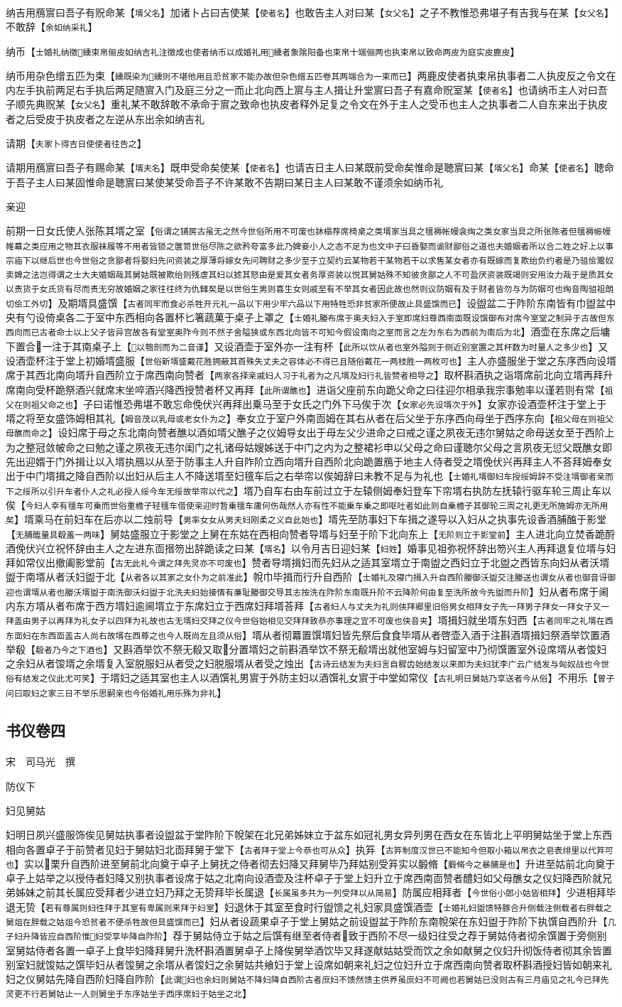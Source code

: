 纳吉用鴈賔曰吾子有贶命某【`壻父名`】加诸卜占曰吉使某【`使者名`】也敢告主人对曰某【`女父名`】之子不教惟恐弗堪子有吉我与在某【`女父名`】不敢辞【`余如纳采礼`】  

纳币【`士婚礼纳徴纁束帛俪皮如纳吉礼注徴成也使者纳币以成婚礼用纁者象隂阳备也束帛十端俪两也执束帛以致命两皮为庭实皮鹿皮`】  

纳币用杂色缯五匹为束【`纁既染为纁则不堪他用且恐贫家不能办故但杂色缯五匹卷其两端合为一束而已`】两鹿皮使者执束帛执事者二人执皮反之令文在内左手执前两足右手执后两足随賔入门及庭三分之一而止北向西上賔与主人揖让升堂賔曰吾子有嘉命贶室某【`使者名`】也请纳币主人对曰吾子顺先典贶某【`女父名`】重礼某不敢辞敢不承命于賔之致命也执皮者释外足复之令文在外于主人之受币也主人之执事者二人自东来出于执皮者之后受皮于执皮者之左逆从东出余如纳吉礼  

请期【`夫家卜得吉日使使者往告之`】  

请期用鴈賔曰吾子有赐命某【`壻夫名`】既申受命矣使某【`使者名`】也请吉日主人曰某既前受命矣惟命是聴賔曰某【`壻父名`】命某【`使者名`】聴命于吾子主人曰某固惟命是聴賔曰某使某受命吾子不许某敢不告期曰某日主人曰某敢不谨须余如纳币礼  

亲迎  

前期一日女氏使人张陈其壻之室【`俗谓之铺房古虽无之然今世俗所用不可废也牀榻荐席椅桌之类壻家当具之氊褥帐幔衾绹之类女家当具之所张陈者但氊褥帪幔帷幕之类应用之物其衣服袜履等不用者皆锁之箧笥世俗尽陈之欲矜夸富多此乃婢妾小人之态不足为也文中子曰昏娶而谕财鄙俗之道也夫婚姻者所以合二姓之好上以事宗庙下以继后世也今世俗之贪鄙者将娶妇先问资装之厚薄将嫁女先问聘财之多少至于立契约云某物若干某物若干以求售某女者亦有既嫁而复欺绐负约者是乃驵侩鬻奴卖婢之法岂得谓之士大夫婚姻哉其舅姑既被欺绐则残虐其妇以摅其怒由是爱其女者务厚资装以悦其舅姑殊不知彼贪鄙之人不可盈厌资装既竭则安用汝力哉于是质其女以责货于女氏货有尽而责无穷故婚姻之家往往终为仇雠矣是以世俗生男则喜生女则戚至有不举其女者因此故也然则议防姻有及于财者皆勿与为防姻可也绹音陶驵祖朗切侩工外切`】及期壻具盛馔【`古者同牢而食必杀牲开元礼一品以下用少牢六品以下用特牲恐非贫家所便故止具盛馔而已`】设盥盆二于阼阶东南皆有巾盥盆中央有勺设倚桌各二于室中东西相向各置杯匕箸蔬菓于桌子上罩之【`士婚礼媵布席于奥夫妇入于室即席妇尊西南靣既设馔御布对席今室堂之制异于古故但东西向而已古者命士以上父子皆异宫故各有堂室奥阼今则不然子舍隘狭或东西北向皆不可知今假设南向之室而言之左为东右为西前为南后为北`】酒壶在东席之后墉下置合一注于其南桌子上【`以匏剖而为二音谨`】又设酒壶于室外亦一注有杯【`此所以饮从者也室外隘则于侧近别室置之其杯数为时量人之多少也`】又设酒壶杯注于堂上初婚壻盛服【`世俗新壻盛戴花胜拥蔽其首殊失丈夫之容体必不得已且随俗戴花一两枝胜一两枚可也`】主人亦盛服坐于堂之东序西向设壻席于其西北南向壻升自西阶立于席西南向赞者【`两家各择亲戚妇人习于礼者为之凡壻及妇行礼皆赞者相导之`】取杯斟酒执之诣壻席前北向立壻再拜升席南向受杯跪祭酒兴就席末坐啐酒兴降西授赞者杯又再拜【`此所谓醮也`】进诣父座前东向跪父命之曰往迎尔相承我宗事勉率以谨若则有常【`祖父在则祖父命之也`】子曰诺惟恐弗堪不敢忘命俛伏兴再拜出乗马至于女氏之门外下马俟于次【`女家必先设壻次于外`】女家亦设酒壶杯注于堂上于壻之将至女盛饰姆相其礼【`姆音茂以乳母或老女仆为之`】奉女立于室户外南靣姆在其右从者在后父坐于东序西向母坐于西序东向【`祖父母在则祖父母醮而命之`】设妇席于母之东北南向赞者醮以酒如壻父醮子之仪姆导女出于母左父少进命之曰戒之谨之夙夜无违尔舅姑之命母送女至于西阶上为之整冠敛帔命之曰勉之谨之夙夜无违尔闺门之礼诸母姑嫂姊送于中门之内为之整裙衫申以父母之命曰谨聴尔父母之言夙夜无愆父既醮女即先出迎婿于门外揖让以入壻执鴈以从至于防事主人升自阼阶立西向壻升自西阶北向跪置鴈于地主人侍者受之壻俛伏兴再拜主人不荅拜姆奉女出于中门壻揖之降自西阶以出妇从后主人不降送壻至妇氊车后之右举帘以俟姆辞曰未教不足与为礼也【`士婚礼壻御妇车授绥姆辞不受注壻御者亲而下之绥所以引升车者仆人之礼必授人绥今车无绥故举帘以代之`】壻乃自车右由车前过立于左辕侧姆奉妇登车下帘壻右执防左抚辕行驱车轮三周止车以俟【`今妇人幸有氊车可乗而世俗重檐子轻氊车借使亲迎时暂乗氊车庸何伤哉然人亦有性不能乗车乗之即呕吐者如此则自乗檐子其御轮三周之礼更无所施姆亦无所用矣`】壻乘马在前妇车在后亦以二烛前导【`男率女女从男夫妇刚柔之义自此始也`】壻先至防事妇下车揖之遂导以入妇从之执事先设香酒脯醢于影堂【`无脯醢量具殽羞一两味`】舅姑盛服立于影堂之上舅在东姑在西相向赞者导壻与妇至于阶下北向东上【`无阶则立于影堂前`】主人进北向立焚香跪酹酒俛伏兴立祝怀辞由主人之左进东靣搢笏出辞跪读之曰某【`壻名`】以令月吉日迎妇某【`妇姓`】婚事见祖弥祝怀辞出笏兴主人再拜退复位壻与妇拜如常仪出撤阖影堂前【`古无此礼今谓之拜先灵亦不可废也`】赞者导壻揖妇而先妇从之适其室壻立于南盥之西妇立于北盥之西皆东向妇从者沃壻盥于南壻从者沃妇盥于北【`从者各以其家之女仆为之前准此`】帨巾毕揖而行升自西阶【`士婚礼及寝门揖入升自西阶媵御沃盥交注媵送也谓女从者也御音讶御迎也谓壻从者也媵沃壻盥于南洗御沃妇盥于北洗夫妇始接情有亷耻媵御交导其志按洗在阼阶东南既升阶不云降阶何由复至洗所故今先盥而升阶`】妇从者布席于阃内东方壻从者布席于西方壻妇逾阃壻立于东席妇立于西席妇拜壻荅拜【`古者妇人与丈夫为礼则侠拜郷里旧俗男女相拜女子先一拜男子拜女一拜女子又一拜盖由男子以再拜为礼女子以四拜为礼故也古无壻妇交拜之仪今世俗始相见交拜拜致恭亦事理之宜不可废也侠音夹`】壻揖妇就坐壻东妇西【`古者同牢之礼壻在西东靣妇在东西靣盖古人尚右故壻在西尊之也今人既尚左且须从俗`】壻从者彻羃置馔壻妇皆先祭后食食毕壻从者啓壶入酒于注斟酒壻揖妇祭酒举饮置酒举殽【`殽者乃今之下酒也`】又斟酒举饮不祭无殽又取分置壻妇之前斟酒举饮不祭无殽壻出就他室姆与妇留室中乃彻馔置室外设席壻从者馂妇之余妇从者馂壻之余壻复入室脱服妇从者受之妇脱服壻从者受之烛出【`古诗云结发为夫妇言自穉齿始结发以来即为夫妇犹李广云广结发与匈奴战也今世俗有结发之仪此尤可笑`】于壻妇之适其室也主人以酒馔礼男賔于外防主妇以酒馔礼女賔于中堂如常仪【`古礼明日舅姑乃享送者今从俗`】不用乐【`曽子问曰取妇之家三日不举乐思嗣亲也今俗婚礼用乐殊为非礼`】  

## 书仪卷四

宋　司马光　撰  

防仪下  

妇见舅姑  

妇明日夙兴盛服饰俟见舅姑执事者设盥盆于堂阼阶下帨架在北兄弟姊妹立于盆东如冠礼男女异列男在西女在东皆北上平明舅姑坐于堂上东西相向各置卓子于前赞者见妇于舅姑妇北靣拜舅于堂下【`古者拜于堂上今恭也可从众`】执笲【`古笲制度汉世已不能知今但取小箱以帛衣之皂表绯里以代笲可也`】实以栗升自西阶进至舅前北向奠于卓子上舅抚之侍者彻去妇降又拜舅毕乃拜姑别受笲实以腶脩【`腶脩今之暴脯是也`】升进至姑前北向奠于卓子上姑举之以授侍者妇降又别执事者设席于姑之北南向设酒壶及注杯卓子于堂上妇升立于席西南靣赞者醴妇如父母醮女之仪妇降西阶就兄弟姊妹之前其长属应受拜者少进立妇乃拜之无贽拜毕长属退【`长属虽多共为一列受拜以从简易`】防属应相拜者【`今世俗小郎小姑皆相拜`】少进相拜毕退无贽【`若有尊属则妇徃拜于其室有卑属则来拜于妇室`】妇退休于其室至食时行盥馈之礼妇家具盛馔酒壶【`士婚礼妇盥馈特豚合升侧载注侧载者右胖载之舅爼在胖载之姑爼今恐贫者不便杀牲故但具盛馔而已`】妇从者设蔬果卓子于堂上舅姑之前设盥盆于阼阶东南帨架在东妇盥于阼阶下执馔自西阶升【`几子妇升降皆应自西阶惟妇受享毕降自阼阶`】荐于舅姑侍立于姑之后馔有继至者侍者致于西阶不尽一级妇往受之荐于舅姑侍者彻余馔置于旁侧别室舅姑侍者各置一卓子上食毕妇降拜舅升洗杯斟酒置舅卓子上降俟舅举酒饮毕又拜遂献姑姑受而饮之余如献舅之仪妇升彻饭侍者彻其余皆置别室妇就馂姑之馔毕妇从者馂舅之余壻从者馂妇之余舅姑共飨妇于堂上设席如朝来礼妇之位妇升立于席西南向赞者取杯斟酒授妇皆如朝来礼妇之仪舅姑先降自西阶妇降自阼阶【`此谓妇也余妇则舅姑不降妇降自西阶古者庶妇不馈然馈主供养虽庶妇不可阙也若舅姑已没则古有三月庙见之礼今已拜先灵更不行若舅姑止一人则舅坐于东序姑坐于西序席妇于姑坐之北`】  
